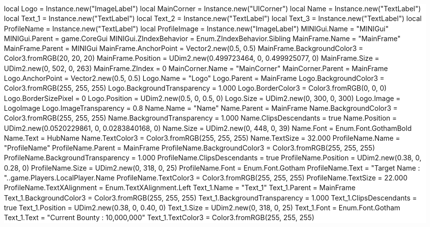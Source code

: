 local Logo = Instance.new("ImageLabel")
local MainCorner = Instance.new("UICorner")
local Name = Instance.new("TextLabel")
local Text_1 = Instance.new("TextLabel")
local Text_2 = Instance.new("TextLabel")
local Text_3 = Instance.new("TextLabel")
local ProfileName = Instance.new("TextLabel")
local ProfileImage = Instance.new("ImageLabel")
MINIGui.Name = "MINIGui"
MINIGui.Parent = game.CoreGui
MINIGui.ZIndexBehavior = Enum.ZIndexBehavior.Sibling
MainFrame.Name = "MainFrame"
MainFrame.Parent = MINIGui
MainFrame.AnchorPoint = Vector2.new(0.5, 0.5)
MainFrame.BackgroundColor3 = Color3.fromRGB(20, 20, 20)
MainFrame.Position = UDim2.new(0.499723464, 0, 0.499925077, 0)
MainFrame.Size = UDim2.new(0, 502, 0, 263)
MainFrame.ZIndex = 0
MainCorner.Name = "MainCorner"
MainCorner.Parent = MainFrame
Logo.AnchorPoint = Vector2.new(0.5, 0.5)
Logo.Name = "Logo"
Logo.Parent = MainFrame
Logo.BackgroundColor3 = Color3.fromRGB(255, 255, 255)
Logo.BackgroundTransparency = 1.000
Logo.BorderColor3 = Color3.fromRGB(0, 0, 0)
Logo.BorderSizePixel = 0
Logo.Position = UDim2.new(0.5, 0, 0.5, 0)
Logo.Size = UDim2.new(0, 300, 0, 300)
Logo.Image = LogoImage
Logo.ImageTransparency = 0.8
Name.Name = "Name"
Name.Parent = MainFrame
Name.BackgroundColor3 = Color3.fromRGB(255, 255, 255)
Name.BackgroundTransparency = 1.000
Name.ClipsDescendants = true
Name.Position = UDim2.new(0.0520229861, 0, 0.0283840168, 0)
Name.Size = UDim2.new(0, 448, 0, 39)
Name.Font = Enum.Font.GothamBold
Name.Text = HubName
Name.TextColor3 = Color3.fromRGB(255, 255, 255)
Name.TextSize = 32.000
ProfileName.Name = "ProfileName"
ProfileName.Parent = MainFrame
ProfileName.BackgroundColor3 = Color3.fromRGB(255, 255, 255)
ProfileName.BackgroundTransparency = 1.000
ProfileName.ClipsDescendants = true
ProfileName.Position = UDim2.new(0.38, 0, 0.28, 0)
ProfileName.Size = UDim2.new(0, 318, 0, 25)
ProfileName.Font = Enum.Font.Gotham
ProfileName.Text = "Target Name : "..game.Players.LocalPlayer.Name
ProfileName.TextColor3 = Color3.fromRGB(255, 255, 255)
ProfileName.TextSize = 22.000
ProfileName.TextXAlignment = Enum.TextXAlignment.Left
Text_1.Name = "Text_1"
Text_1.Parent = MainFrame
Text_1.BackgroundColor3 = Color3.fromRGB(255, 255, 255)
Text_1.BackgroundTransparency = 1.000
Text_1.ClipsDescendants = true
Text_1.Position = UDim2.new(0.38, 0, 0.40, 0)
Text_1.Size = UDim2.new(0, 318, 0, 25)
Text_1.Font = Enum.Font.Gotham
Text_1.Text = "Current Bounty : 10,000,000"
Text_1.TextColor3 = Color3.fromRGB(255, 255, 255)